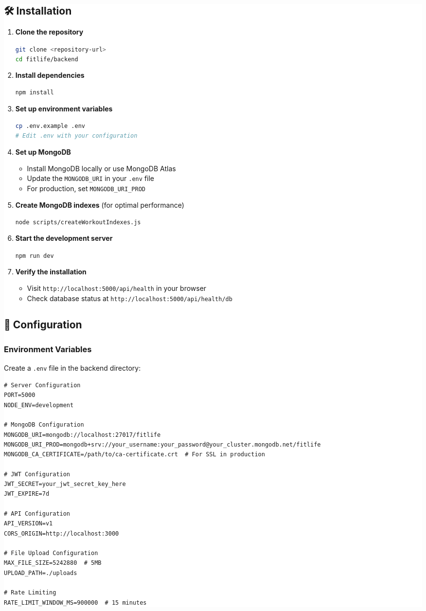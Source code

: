## 🛠️ Installation

1. **Clone the repository**
   ```bash
   git clone <repository-url>
   cd fitlife/backend
   ```

2. **Install dependencies**
   ```bash
   npm install
   ```

3. **Set up environment variables**
   ```bash
   cp .env.example .env
   # Edit .env with your configuration
   ```

4. **Set up MongoDB**
   - Install MongoDB locally or use MongoDB Atlas
   - Update the `MONGODB_URI` in your `.env` file
   - For production, set `MONGODB_URI_PROD`

5. **Create MongoDB indexes** (for optimal performance)
   ```bash
   node scripts/createWorkoutIndexes.js
   ```

6. **Start the development server**
   ```bash
   npm run dev
   ```

7. **Verify the installation**
   - Visit `http://localhost:5000/api/health` in your browser
   - Check database status at `http://localhost:5000/api/health/db`

## 🔧 Configuration

### Environment Variables

Create a `.env` file in the backend directory:

```env
# Server Configuration
PORT=5000
NODE_ENV=development

# MongoDB Configuration
MONGODB_URI=mongodb://localhost:27017/fitlife
MONGODB_URI_PROD=mongodb+srv://your_username:your_password@your_cluster.mongodb.net/fitlife
MONGODB_CA_CERTIFICATE=/path/to/ca-certificate.crt  # For SSL in production

# JWT Configuration
JWT_SECRET=your_jwt_secret_key_here
JWT_EXPIRE=7d

# API Configuration
API_VERSION=v1
CORS_ORIGIN=http://localhost:3000

# File Upload Configuration
MAX_FILE_SIZE=5242880  # 5MB
UPLOAD_PATH=./uploads

# Rate Limiting
RATE_LIMIT_WINDOW_MS=900000  # 15 minutes
```